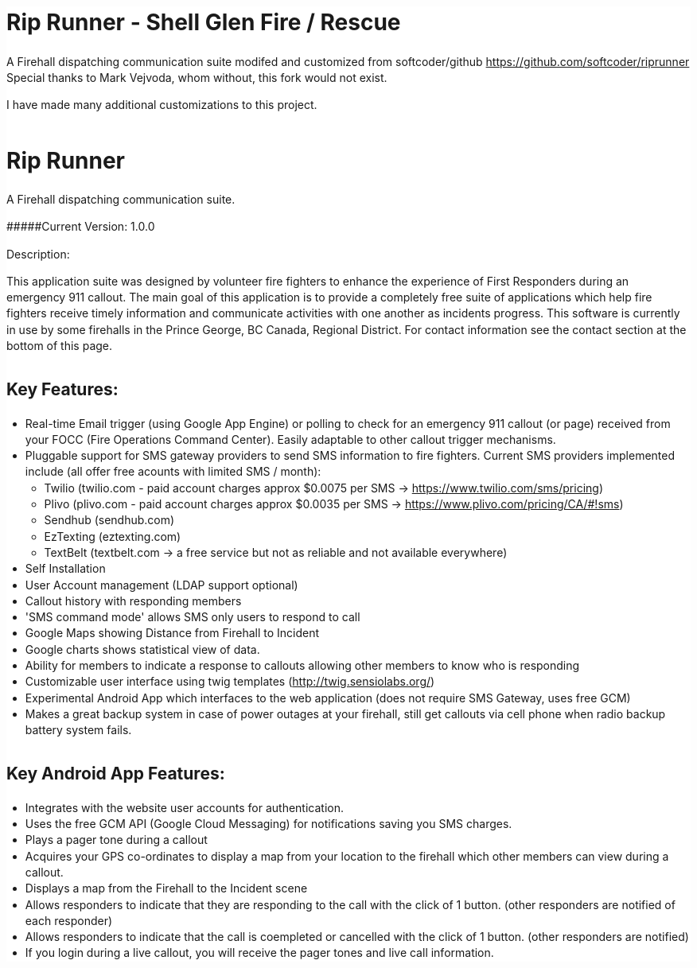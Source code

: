 Rip Runner - Shell Glen Fire / Rescue
=========

A Firehall dispatching communication suite modifed and customized from softcoder/github
https://github.com/softcoder/riprunner
Special thanks to Mark Vejvoda, whom without, this fork would not exist.

I have made many additional customizations to this project.


Rip Runner
=========

A Firehall dispatching communication suite.

#####Current Version: 1.0.0

Description:

This application suite was designed by volunteer fire fighters to enhance the experience of First Responders during an emergency 911 callout. The main goal of this application is to provide a completely free suite of applications which help fire fighters receive timely information and communicate activities with one another as incidents progress. This software is currently in use by some firehalls in the Prince George, BC Canada, Regional District. For contact information see the contact section at the bottom of this page.

Key Features:
-------------
- Real-time Email trigger (using Google App Engine) or polling to check for an emergency 911 callout (or page) received from your FOCC (Fire Operations Command Center). Easily adaptable to other callout trigger mechanisms.
- Pluggable support for SMS gateway providers to send SMS information to fire fighters. 
  Current SMS providers implemented include (all offer free acounts with limited SMS / month):
  - Twilio (twilio.com - paid account charges approx $0.0075 per SMS -> https://www.twilio.com/sms/pricing)
  - Plivo (plivo.com - paid account charges approx $0.0035 per SMS -> https://www.plivo.com/pricing/CA/#!sms)
  - Sendhub (sendhub.com)
  - EzTexting (eztexting.com)
  - TextBelt (textbelt.com -> a free service but not as reliable and not available everywhere)
- Self Installation
- User Account management (LDAP support optional)
- Callout history with responding members
- 'SMS command mode' allows SMS only users to respond to call
- Google Maps showing Distance from Firehall to Incident
- Google charts shows statistical view of data.
- Ability for members to indicate a response to callouts allowing other members to know who is responding
- Customizable user interface using twig templates (http://twig.sensiolabs.org/)
- Experimental Android App which interfaces to the web application (does not require SMS Gateway, uses free GCM)
- Makes a great backup system in case of power outages at your firehall, still get callouts via cell phone when radio backup battery system fails.

Key Android App Features:
-------------------------
- Integrates with the website user accounts for authentication.
- Uses the free GCM API (Google Cloud Messaging) for notifications saving you SMS charges.
- Plays a pager tone during a callout
- Acquires your GPS co-ordinates to display a map from your location to the firehall which other members can view during a callout.
- Displays a map from the Firehall to the Incident scene
- Allows responders to indicate that they are responding to the call with the click of 1 button. (other responders are notified of each responder)
- Allows responders to indicate that the call is coempleted or cancelled with the click of 1 button. (other responders are notified)
- If you login during a live callout, you will receive the pager tones and live call information.
